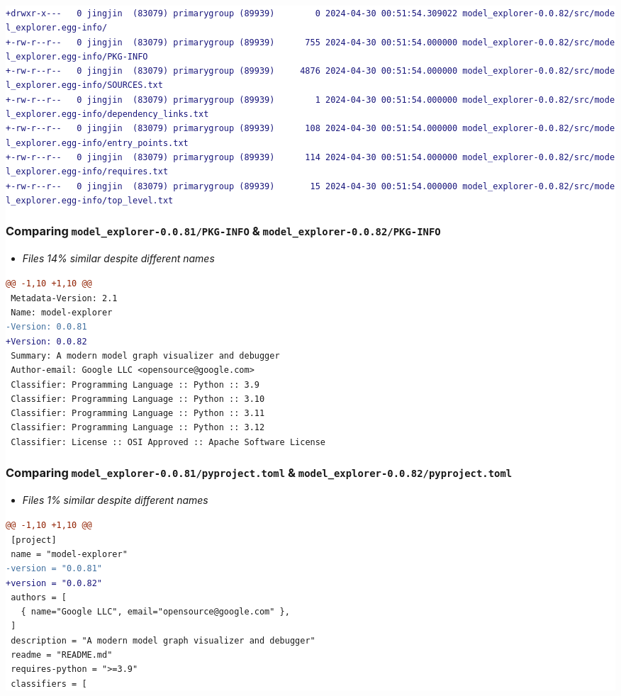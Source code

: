 ```diff
+drwxr-x---   0 jingjin  (83079) primarygroup (89939)        0 2024-04-30 00:51:54.309022 model_explorer-0.0.82/src/model_explorer.egg-info/
+-rw-r--r--   0 jingjin  (83079) primarygroup (89939)      755 2024-04-30 00:51:54.000000 model_explorer-0.0.82/src/model_explorer.egg-info/PKG-INFO
+-rw-r--r--   0 jingjin  (83079) primarygroup (89939)     4876 2024-04-30 00:51:54.000000 model_explorer-0.0.82/src/model_explorer.egg-info/SOURCES.txt
+-rw-r--r--   0 jingjin  (83079) primarygroup (89939)        1 2024-04-30 00:51:54.000000 model_explorer-0.0.82/src/model_explorer.egg-info/dependency_links.txt
+-rw-r--r--   0 jingjin  (83079) primarygroup (89939)      108 2024-04-30 00:51:54.000000 model_explorer-0.0.82/src/model_explorer.egg-info/entry_points.txt
+-rw-r--r--   0 jingjin  (83079) primarygroup (89939)      114 2024-04-30 00:51:54.000000 model_explorer-0.0.82/src/model_explorer.egg-info/requires.txt
+-rw-r--r--   0 jingjin  (83079) primarygroup (89939)       15 2024-04-30 00:51:54.000000 model_explorer-0.0.82/src/model_explorer.egg-info/top_level.txt
```

### Comparing `model_explorer-0.0.81/PKG-INFO` & `model_explorer-0.0.82/PKG-INFO`

 * *Files 14% similar despite different names*

```diff
@@ -1,10 +1,10 @@
 Metadata-Version: 2.1
 Name: model-explorer
-Version: 0.0.81
+Version: 0.0.82
 Summary: A modern model graph visualizer and debugger
 Author-email: Google LLC <opensource@google.com>
 Classifier: Programming Language :: Python :: 3.9
 Classifier: Programming Language :: Python :: 3.10
 Classifier: Programming Language :: Python :: 3.11
 Classifier: Programming Language :: Python :: 3.12
 Classifier: License :: OSI Approved :: Apache Software License
```

### Comparing `model_explorer-0.0.81/pyproject.toml` & `model_explorer-0.0.82/pyproject.toml`

 * *Files 1% similar despite different names*

```diff
@@ -1,10 +1,10 @@
 [project]
 name = "model-explorer"
-version = "0.0.81"
+version = "0.0.82"
 authors = [
   { name="Google LLC", email="opensource@google.com" },
 ]
 description = "A modern model graph visualizer and debugger"
 readme = "README.md"
 requires-python = ">=3.9"
 classifiers = [
```
